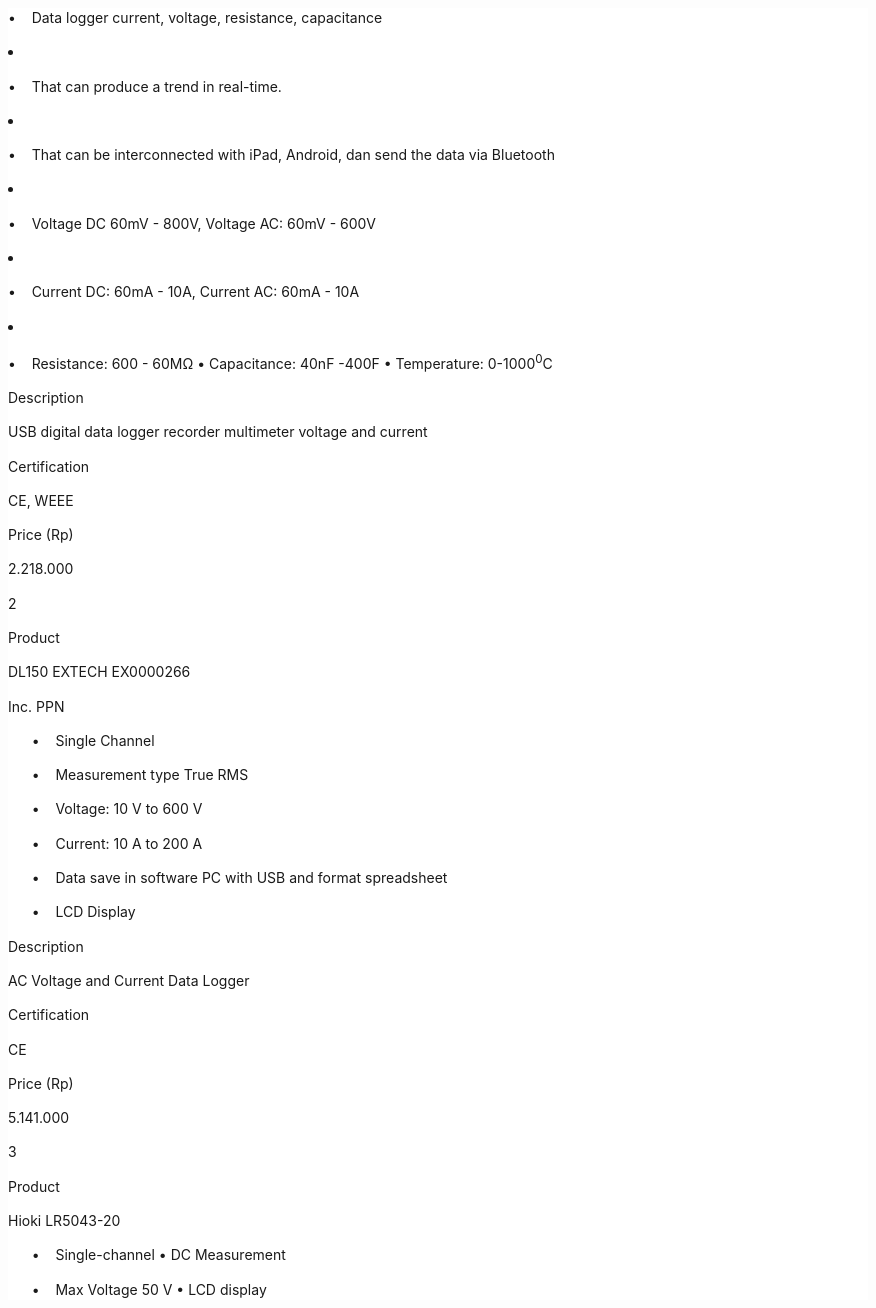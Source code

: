<p><span class="font4">• &nbsp;&nbsp;&nbsp;Data logger current, voltage, resistance, capacitance</span></p></li>
<li>
<p><span class="font4">• &nbsp;&nbsp;&nbsp;That can produce a trend in real-time.</span></p></li>
<li>
<p><span class="font4">• &nbsp;&nbsp;&nbsp;That can be interconnected with iPad, Android, dan send the data via Bluetooth</span></p></li>
<li>
<p><span class="font4">• &nbsp;&nbsp;&nbsp;Voltage DC 60mV - 800V, Voltage AC: 60mV - 600V</span></p></li>
<li>
<p><span class="font4">• &nbsp;&nbsp;&nbsp;Current DC: 60mA - 10A, Current AC: 60mA - 10A</span></p></li>
<li>
<p><span class="font4">• &nbsp;&nbsp;&nbsp;Resistance: 600 - 60MΩ • Capacitance: 40nF -400F • Temperature: 0-1000</span><span class="font3"><sup>0</sup></span><span class="font4">C</span></p></li></ul></td></tr>
<tr><td style="vertical-align:middle;">
<p><span class="font4">Description</span></p></td><td style="vertical-align:middle;">
<p><span class="font4">USB digital data logger recorder multimeter voltage and current</span></p></td></tr>
<tr><td style="vertical-align:middle;">
<p><span class="font4">Certification</span></p></td><td style="vertical-align:middle;">
<p><span class="font4">CE, WEEE</span></p></td></tr>
<tr><td style="vertical-align:bottom;">
<p><span class="font4">Price (Rp)</span></p></td><td style="vertical-align:bottom;">
<p><span class="font4">2.218.000</span></p></td></tr>
<tr><td rowspan="4" style="vertical-align:middle;">
<p><span class="font4">2</span></p></td><td style="vertical-align:middle;">
<p><span class="font4">Product</span></p></td><td style="vertical-align:middle;">
<p><span class="font4">DL150 EXTECH EX0000266</span></p>
<p><span class="font4">Inc. PPN</span></p></td><td rowspan="4" style="vertical-align:middle;">
<ul style="list-style:none;"><li>
<p><span class="font4">• &nbsp;&nbsp;&nbsp;Single Channel</span></p></li>
<li>
<p><span class="font4">• &nbsp;&nbsp;&nbsp;Measurement type True RMS</span></p></li>
<li>
<p><span class="font4">• &nbsp;&nbsp;&nbsp;Voltage: 10 V to 600 V</span></p></li>
<li>
<p><span class="font4">• &nbsp;&nbsp;&nbsp;Current: 10 A to 200 A</span></p></li>
<li>
<p><span class="font4">• &nbsp;&nbsp;&nbsp;Data save in software PC with USB and format spreadsheet</span></p></li>
<li>
<p><span class="font4">• &nbsp;&nbsp;&nbsp;LCD Display</span></p></li></ul></td></tr>
<tr><td style="vertical-align:middle;">
<p><span class="font4">Description</span></p></td><td style="vertical-align:bottom;">
<p><span class="font4">AC Voltage and Current Data Logger</span></p></td></tr>
<tr><td style="vertical-align:middle;">
<p><span class="font4">Certification</span></p></td><td style="vertical-align:middle;">
<p><span class="font4">CE</span></p></td></tr>
<tr><td style="vertical-align:bottom;">
<p><span class="font4">Price (Rp)</span></p></td><td style="vertical-align:bottom;">
<p><span class="font4">5.141.000</span></p></td></tr>
<tr><td rowspan="4" style="vertical-align:middle;">
<p><span class="font4">3</span></p></td><td style="vertical-align:middle;">
<p><span class="font4">Product</span></p></td><td style="vertical-align:middle;">
<p><span class="font4">Hioki LR5043-20</span></p></td><td rowspan="4" style="vertical-align:top;">
<ul style="list-style:none;"><li>
<p><span class="font4">• &nbsp;&nbsp;&nbsp;Single-channel • DC Measurement</span></p></li>
<li>
<p><span class="font4">• &nbsp;&nbsp;&nbsp;Max Voltage 50 V • LCD display</span></p></li>
<li>
